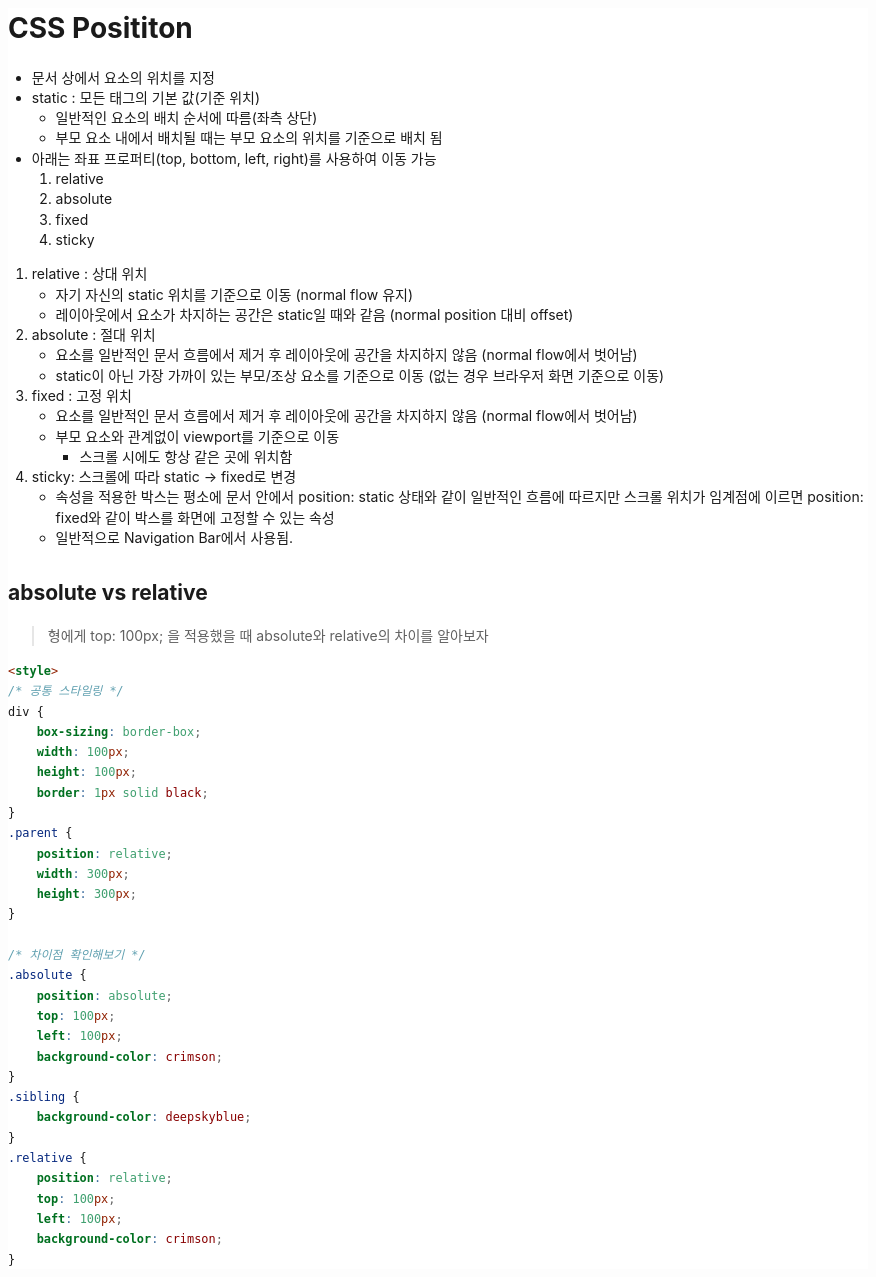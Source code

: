 # CSS Posititon

- 문서 상에서 요소의 위치를 지정
- static : 모든 태그의 기본 값(기준 위치)
  - 일반적인 요소의 배치 순서에 따름(좌측 상단)
  - 부모 요소 내에서 배치될 때는 부모 요소의 위치를 기준으로 배치 됨
- 아래는 좌표 프로퍼티(top, bottom, left, right)를 사용하여 이동 가능
  1. relative
  2. absolute
  3. fixed
  4. sticky

1. relative : 상대 위치
   - 자기 자신의 static 위치를 기준으로 이동 (normal flow 유지)
   - 레이아웃에서 요소가 차지하는 공간은 static일 때와 같음 (normal position 대비 offset)
2. absolute : 절대 위치
   - 요소를 일반적인 문서 흐름에서 제거 후 레이아웃에 공간을 차지하지 않음 (normal flow에서 벗어남)
   - static이 아닌 가장 가까이 있는 부모/조상 요소를 기준으로 이동 (없는 경우 브라우저 화면 기준으로 이동)
3. fixed : 고정 위치
   - 요소를 일반적인 문서 흐름에서 제거 후 레이아웃에 공간을 차지하지 않음 (normal flow에서 벗어남)
   - 부모 요소와 관계없이 viewport를 기준으로 이동
     - 스크롤 시에도 항상 같은 곳에 위치함
4. sticky: 스크롤에 따라 static -> fixed로 변경
   - 속성을 적용한 박스는 평소에 문서 안에서 position: static 상태와 같이 일반적인 흐름에 따르지만 스크롤 위치가 임계점에 이르면 position: fixed와 같이 박스를 화면에 고정할 수 있는 속성
   - 일반적으로 Navigation Bar에서 사용됨.



## absolute vs relative

> 형에게 top: 100px; 을 적용했을 때 absolute와 relative의 차이를 알아보자

```html
<style>
/* 공통 스타일링 */
div {
	box-sizing: border-box;
	width: 100px;
	height: 100px;
	border: 1px solid black;
}
.parent {
	position: relative;
	width: 300px;
	height: 300px;
}
    
/* 차이점 확인해보기 */
.absolute {
	position: absolute;
	top: 100px;
	left: 100px;
	background-color: crimson;
}
.sibling {
	background-color: deepskyblue;
}
.relative {
	position: relative;
	top: 100px;
	left: 100px;
	background-color: crimson;
}   
```